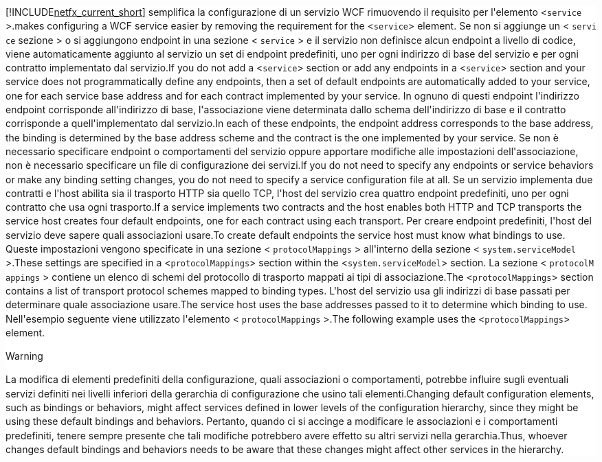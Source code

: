  [!INCLUDE[netfx_current_short](../../../includes/netfx-current-short-md.md)] <span data-ttu-id="e29d3-113">semplifica la configurazione di un servizio WCF rimuovendo il requisito per l'elemento <`service`>.</span><span class="sxs-lookup"><span data-stu-id="e29d3-113">makes configuring a WCF service easier by removing the requirement for the <`service`> element.</span></span> <span data-ttu-id="e29d3-114">Se non si aggiunge un < `service` sezione > o si aggiungono endpoint in una sezione < `service` > e il servizio non definisce alcun endpoint a livello di codice, viene automaticamente aggiunto al servizio un set di endpoint predefiniti, uno per ogni indirizzo di base del servizio e per ogni contratto implementato dal servizio.</span><span class="sxs-lookup"><span data-stu-id="e29d3-114">If you do not add a <`service`>  section or add any endpoints in a <`service`> section and your service does not programmatically define any endpoints, then a set of default endpoints are automatically added to your service, one for each service base address and for each contract implemented by your service.</span></span> <span data-ttu-id="e29d3-115">In ognuno di questi endpoint l'indirizzo endpoint corrisponde all'indirizzo di base, l'associazione viene determinata dallo schema dell'indirizzo di base e il contratto corrisponde a quell'implementato dal servizio.</span><span class="sxs-lookup"><span data-stu-id="e29d3-115">In each of these endpoints, the endpoint address corresponds to the base address, the binding is determined by the base address scheme and the contract is the one implemented by your service.</span></span> <span data-ttu-id="e29d3-116">Se non è necessario specificare endpoint o comportamenti del servizio oppure apportare modifiche alle impostazioni dell'associazione, non è necessario specificare un file di configurazione dei servizi.</span><span class="sxs-lookup"><span data-stu-id="e29d3-116">If you do not need to specify any endpoints or service behaviors or make any binding setting changes, you do not need to specify a service configuration file at all.</span></span> <span data-ttu-id="e29d3-117">Se un servizio implementa due contratti e l'host abilita sia il trasporto HTTP sia quello TCP, l'host del servizio crea quattro endpoint predefiniti, uno per ogni contratto che usa ogni trasporto.</span><span class="sxs-lookup"><span data-stu-id="e29d3-117">If a service implements two contracts and the host enables both HTTP and TCP transports the service host creates four default endpoints, one for each contract using each transport.</span></span> <span data-ttu-id="e29d3-118">Per creare endpoint predefiniti, l'host del servizio deve sapere quali associazioni usare.</span><span class="sxs-lookup"><span data-stu-id="e29d3-118">To create default endpoints the service host must know what bindings to use.</span></span> <span data-ttu-id="e29d3-119">Queste impostazioni vengono specificate in una sezione < `protocolMappings` > all'interno della sezione < `system.serviceModel` >.</span><span class="sxs-lookup"><span data-stu-id="e29d3-119">These settings are specified in a <`protocolMappings`> section within the <`system.serviceModel`> section.</span></span> <span data-ttu-id="e29d3-120">La sezione < `protocolMappings` > contiene un elenco di schemi del protocollo di trasporto mappati ai tipi di associazione.</span><span class="sxs-lookup"><span data-stu-id="e29d3-120">The <`protocolMappings`> section contains a list of transport protocol schemes mapped to binding types.</span></span> <span data-ttu-id="e29d3-121">L'host del servizio usa gli indirizzi di base passati per determinare quale associazione usare.</span><span class="sxs-lookup"><span data-stu-id="e29d3-121">The service host uses the base addresses passed to it to determine which binding to use.</span></span> <span data-ttu-id="e29d3-122">Nell'esempio seguente viene utilizzato l'elemento < `protocolMappings` >.</span><span class="sxs-lookup"><span data-stu-id="e29d3-122">The following example uses the <`protocolMappings`> element.</span></span>  
  
> [!WARNING]
> <span data-ttu-id="e29d3-123">La modifica di elementi predefiniti della configurazione, quali associazioni o comportamenti, potrebbe influire sugli eventuali servizi definiti nei livelli inferiori della gerarchia di configurazione che usino tali elementi.</span><span class="sxs-lookup"><span data-stu-id="e29d3-123">Changing default configuration elements, such as bindings or behaviors, might affect services defined in lower levels of the configuration hierarchy, since they might be using these default bindings and behaviors.</span></span> <span data-ttu-id="e29d3-124">Pertanto, quando ci si accinge a modificare le associazioni e i comportamenti predefiniti, tenere sempre presente che tali modifiche potrebbero avere effetto su altri servizi nella gerarchia.</span><span class="sxs-lookup"><span data-stu-id="e29d3-124">Thus, whoever changes default bindings and behaviors needs to be aware that these changes might affect other services in the hierarchy.</span></span>  
  